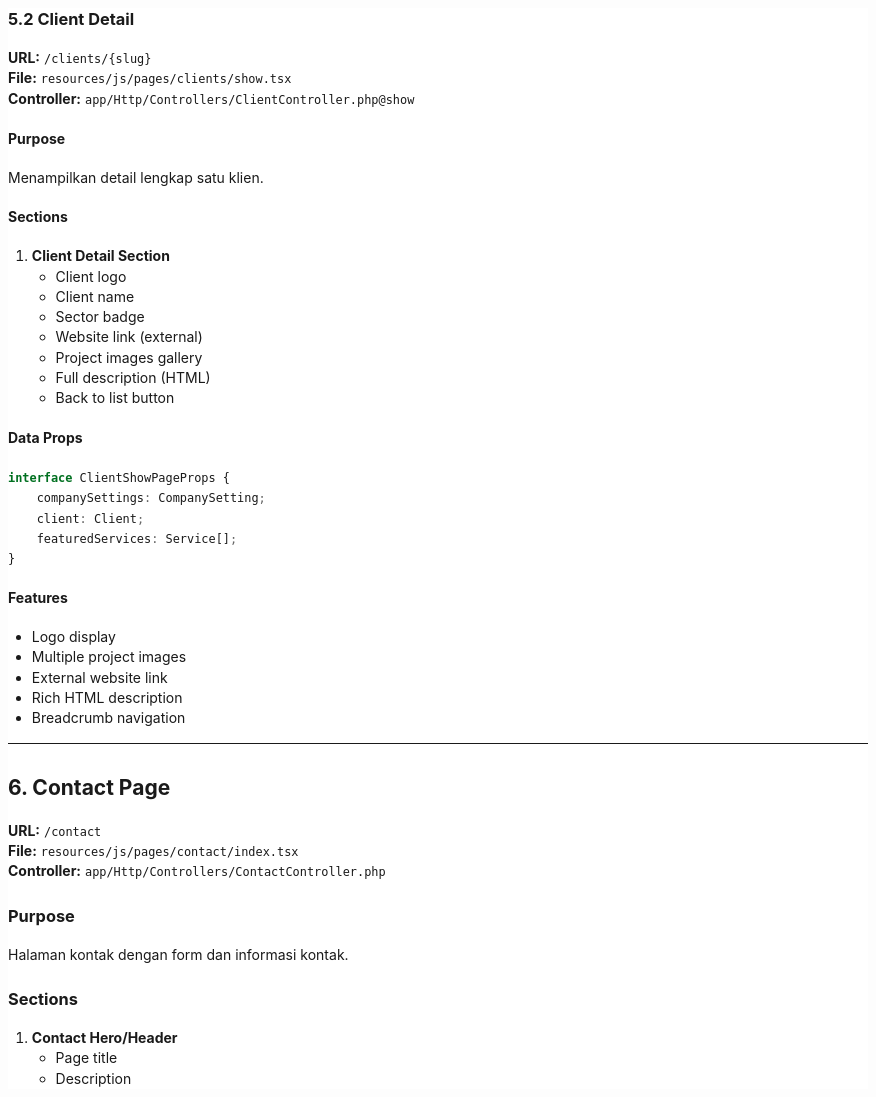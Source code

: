 
### 5.2 Client Detail

**URL:** `/clients/{slug}`  
**File:** `resources/js/pages/clients/show.tsx`  
**Controller:** `app/Http/Controllers/ClientController.php@show`

#### Purpose
Menampilkan detail lengkap satu klien.

#### Sections
1. **Client Detail Section**
   - Client logo
   - Client name
   - Sector badge
   - Website link (external)
   - Project images gallery
   - Full description (HTML)
   - Back to list button

#### Data Props
```typescript
interface ClientShowPageProps {
    companySettings: CompanySetting;
    client: Client;
    featuredServices: Service[];
}
```

#### Features
- Logo display
- Multiple project images
- External website link
- Rich HTML description
- Breadcrumb navigation

---

## 6. Contact Page

**URL:** `/contact`  
**File:** `resources/js/pages/contact/index.tsx`  
**Controller:** `app/Http/Controllers/ContactController.php`

### Purpose
Halaman kontak dengan form dan informasi kontak.

### Sections
1. **Contact Hero/Header**
   - Page title
   - Description
